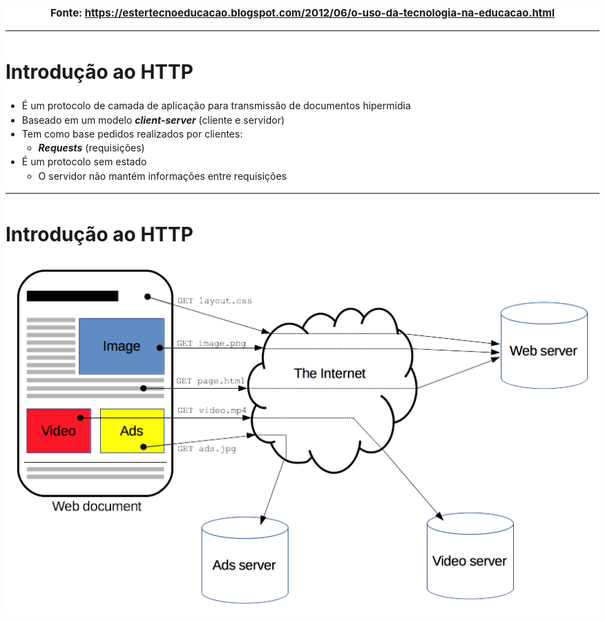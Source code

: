 ## Fonte: https://estertecnoeducacao.blogspot.com/2012/06/o-uso-da-tecnologia-na-educacao.html

---

# Introdução ao HTTP

- É um protocolo de camada de aplicação para transmissão de documentos hipermídia
- Baseado em um modelo ***client-server*** (cliente e servidor)
- Tem como base pedidos realizados por clientes:
  - ***Requests*** (requisições)
- É um protocolo sem estado
  - O servidor não mantém informações entre requisições
---

# Introdução ao HTTP
<style scoped>   
    h2 {
        text-align: center;
        font-size: 15px;
        margin-top: 450px;
    }
</style>

![bg vertical 58%](./fetching_a_page.png)
